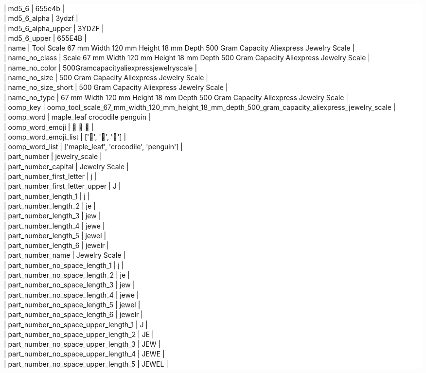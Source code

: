 | md5_6 | 655e4b |  
| md5_6_alpha | 3ydzf |  
| md5_6_alpha_upper | 3YDZF |  
| md5_6_upper | 655E4B |  
| name | Tool Scale 67 mm Width 120 mm Height 18 mm Depth 500 Gram Capacity Aliexpress Jewelry Scale |  
| name_no_class | Scale 67 mm Width 120 mm Height 18 mm Depth 500 Gram Capacity Aliexpress Jewelry Scale |  
| name_no_color | 500Gramcapacityaliexpressjewelryscale |  
| name_no_size | 500 Gram Capacity Aliexpress Jewelry Scale |  
| name_no_size_short | 500 Gram Capacity Aliexpress Jewelry Scale |  
| name_no_type | 67 mm Width 120 mm Height 18 mm Depth 500 Gram Capacity Aliexpress Jewelry Scale |  
| oomp_key | oomp_tool_scale_67_mm_width_120_mm_height_18_mm_depth_500_gram_capacity_aliexpress_jewelry_scale |  
| oomp_word | maple_leaf crocodile penguin |  
| oomp_word_emoji | :maple_leaf: :crocodile: :penguin: |  
| oomp_word_emoji_list | [':maple_leaf:', ':crocodile:', ':penguin:'] |  
| oomp_word_list | ['maple_leaf', 'crocodile', 'penguin'] |  
| part_number | jewelry_scale |  
| part_number_capital | Jewelry Scale |  
| part_number_first_letter | j |  
| part_number_first_letter_upper | J |  
| part_number_length_1 | j |  
| part_number_length_2 | je |  
| part_number_length_3 | jew |  
| part_number_length_4 | jewe |  
| part_number_length_5 | jewel |  
| part_number_length_6 | jewelr |  
| part_number_name | Jewelry Scale |  
| part_number_no_space_length_1 | j |  
| part_number_no_space_length_2 | je |  
| part_number_no_space_length_3 | jew |  
| part_number_no_space_length_4 | jewe |  
| part_number_no_space_length_5 | jewel |  
| part_number_no_space_length_6 | jewelr |  
| part_number_no_space_upper_length_1 | J |  
| part_number_no_space_upper_length_2 | JE |  
| part_number_no_space_upper_length_3 | JEW |  
| part_number_no_space_upper_length_4 | JEWE |  
| part_number_no_space_upper_length_5 | JEWEL |  